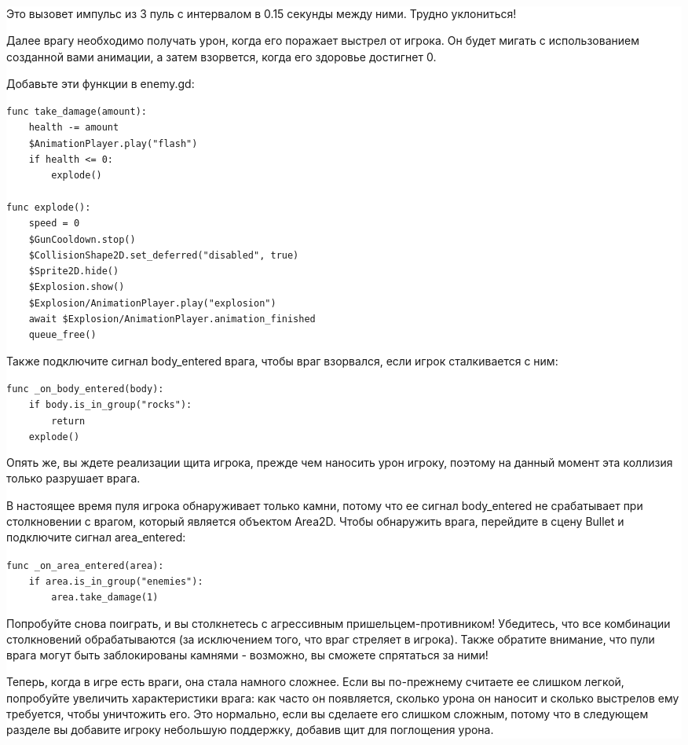 Это вызовет импульс из 3 пуль с интервалом в 0.15 секунды между ними. Трудно уклониться!

Далее врагу необходимо получать урон, когда его поражает выстрел от игрока. Он будет мигать с использованием созданной вами анимации, а затем взорвется, когда его здоровье достигнет 0.

Добавьте эти функции в enemy.gd:

```gdscript
func take_damage(amount):
    health -= amount
    $AnimationPlayer.play("flash")
    if health <= 0:
        explode()

func explode():
    speed = 0
    $GunCooldown.stop()
    $CollisionShape2D.set_deferred("disabled", true)
    $Sprite2D.hide()
    $Explosion.show()
    $Explosion/AnimationPlayer.play("explosion")
    await $Explosion/AnimationPlayer.animation_finished
    queue_free()
```

Также подключите сигнал body_entered врага, чтобы враг взорвался, если игрок сталкивается с ним:

```gdscript
func _on_body_entered(body):
    if body.is_in_group("rocks"):
        return
    explode() 
```

Опять же, вы ждете реализации щита игрока, прежде чем наносить урон игроку, поэтому на данный момент эта коллизия только разрушает врага.

В настоящее время пуля игрока обнаруживает только камни, потому что ее сигнал body_entered не срабатывает при столкновении с врагом, который является объектом Area2D. Чтобы обнаружить врага, перейдите в сцену Bullet и подключите сигнал area_entered:

```gdscript
func _on_area_entered(area):
    if area.is_in_group("enemies"):
        area.take_damage(1)
```

Попробуйте снова поиграть, и вы столкнетесь с агрессивным пришельцем-противником! Убедитесь, что все комбинации столкновений обрабатываются (за исключением того, что враг стреляет в игрока). Также обратите внимание, что пули врага могут быть заблокированы камнями - возможно, вы сможете спрятаться за ними!

Теперь, когда в игре есть враги, она стала намного сложнее. Если вы по-прежнему считаете ее слишком легкой, попробуйте увеличить характеристики врага: как часто он появляется, сколько урона он наносит и сколько выстрелов ему требуется, чтобы уничтожить его. Это нормально, если вы сделаете его слишком сложным, потому что в следующем разделе вы добавите игроку небольшую поддержку, добавив щит для поглощения урона.
